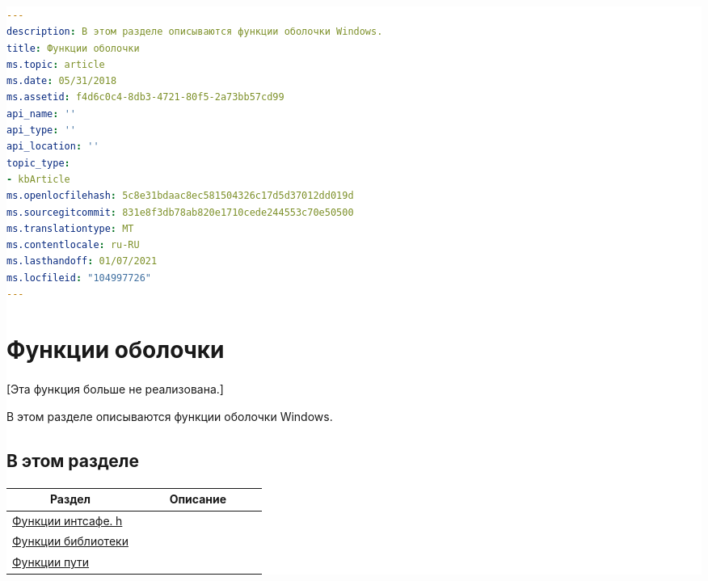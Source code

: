 ```yaml
---
description: В этом разделе описываются функции оболочки Windows.
title: Функции оболочки
ms.topic: article
ms.date: 05/31/2018
ms.assetid: f4d6c0c4-8db3-4721-80f5-2a73bb57cd99
api_name: ''
api_type: ''
api_location: ''
topic_type:
- kbArticle
ms.openlocfilehash: 5c8e31bdaac8ec581504326c17d5d37012dd019d
ms.sourcegitcommit: 831e8f3db78ab820e1710cede244553c70e50500
ms.translationtype: MT
ms.contentlocale: ru-RU
ms.lasthandoff: 01/07/2021
ms.locfileid: "104997726"
---
```

# <a name="shell-functions"></a>Функции оболочки

\[Эта функция больше не реализована.\]

В этом разделе описываются функции оболочки Windows.

## <a name="in-this-section"></a>В этом разделе



<table>
<colgroup>
<col style="width: 50%" />
<col style="width: 50%" />
</colgroup>
<thead>
<tr class="header">
<th>Раздел</th>
<th>Описание</th>
</tr>
</thead>
<tbody>
<tr class="odd">
<td><a href="intsafe-h-functions-bumper.md">Функции интсафе. h</a><br/></td>

</tr>
<tr class="even">
<td><a href="library-functions-bumper.md">Функции библиотеки</a><br/></td>

</tr>
<tr class="odd">
<td><a href="path-functions.md">Функции пути</a><br/></td>
